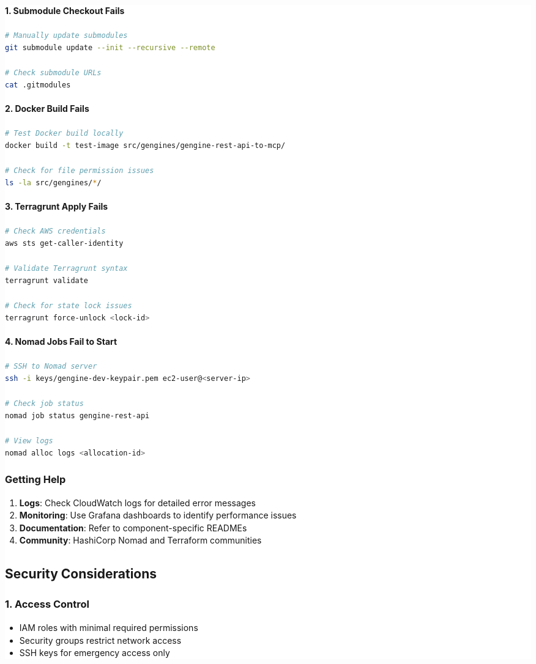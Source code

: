 #### 1. Submodule Checkout Fails
```bash
# Manually update submodules
git submodule update --init --recursive --remote

# Check submodule URLs
cat .gitmodules
```

#### 2. Docker Build Fails
```bash
# Test Docker build locally
docker build -t test-image src/gengines/gengine-rest-api-to-mcp/

# Check for file permission issues
ls -la src/gengines/*/
```

#### 3. Terragrunt Apply Fails
```bash
# Check AWS credentials
aws sts get-caller-identity

# Validate Terragrunt syntax
terragrunt validate

# Check for state lock issues
terragrunt force-unlock <lock-id>
```

#### 4. Nomad Jobs Fail to Start
```bash
# SSH to Nomad server
ssh -i keys/gengine-dev-keypair.pem ec2-user@<server-ip>

# Check job status
nomad job status gengine-rest-api

# View logs
nomad alloc logs <allocation-id>
```

### Getting Help

1. **Logs**: Check CloudWatch logs for detailed error messages
2. **Monitoring**: Use Grafana dashboards to identify performance issues
3. **Documentation**: Refer to component-specific READMEs
4. **Community**: HashiCorp Nomad and Terraform communities

## Security Considerations

### 1. Access Control
- IAM roles with minimal required permissions
- Security groups restrict network access
- SSH keys for emergency access only
